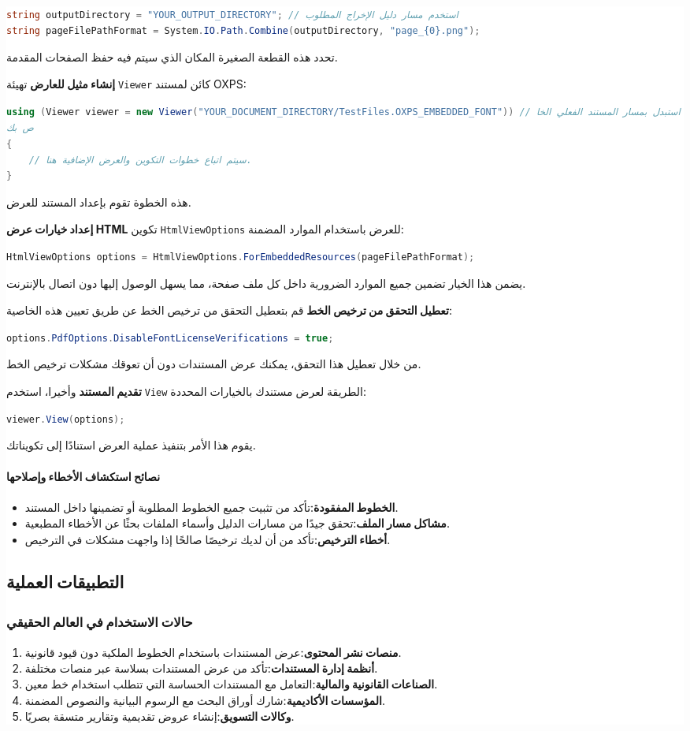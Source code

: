 ```csharp
string outputDirectory = "YOUR_OUTPUT_DIRECTORY"; // استخدم مسار دليل الإخراج المطلوب
string pageFilePathFormat = System.IO.Path.Combine(outputDirectory, "page_{0}.png");
```
تحدد هذه القطعة الصغيرة المكان الذي سيتم فيه حفظ الصفحات المقدمة.

**إنشاء مثيل للعارض**
تهيئة `Viewer` كائن لمستند OXPS:

```csharp
using (Viewer viewer = new Viewer("YOUR_DOCUMENT_DIRECTORY/TestFiles.OXPS_EMBEDDED_FONT")) // استبدل بمسار المستند الفعلي الخاص بك
{
    // سيتم اتباع خطوات التكوين والعرض الإضافية هنا.
}
```
هذه الخطوة تقوم بإعداد المستند للعرض.

**إعداد خيارات عرض HTML**
تكوين `HtmlViewOptions` للعرض باستخدام الموارد المضمنة:

```csharp
HtmlViewOptions options = HtmlViewOptions.ForEmbeddedResources(pageFilePathFormat);
```
يضمن هذا الخيار تضمين جميع الموارد الضرورية داخل كل ملف صفحة، مما يسهل الوصول إليها دون اتصال بالإنترنت.

**تعطيل التحقق من ترخيص الخط**
قم بتعطيل التحقق من ترخيص الخط عن طريق تعيين هذه الخاصية:

```csharp
options.PdfOptions.DisableFontLicenseVerifications = true;
```
من خلال تعطيل هذا التحقق، يمكنك عرض المستندات دون أن تعوقك مشكلات ترخيص الخط.

**تقديم المستند**
وأخيرا، استخدم `View` الطريقة لعرض مستندك بالخيارات المحددة:

```csharp
viewer.View(options);
```
يقوم هذا الأمر بتنفيذ عملية العرض استنادًا إلى تكويناتك.

#### نصائح استكشاف الأخطاء وإصلاحها
- **الخطوط المفقودة**:تأكد من تثبيت جميع الخطوط المطلوبة أو تضمينها داخل المستند.
- **مشاكل مسار الملف**:تحقق جيدًا من مسارات الدليل وأسماء الملفات بحثًا عن الأخطاء المطبعية.
- **أخطاء الترخيص**:تأكد من أن لديك ترخيصًا صالحًا إذا واجهت مشكلات في الترخيص.

## التطبيقات العملية

### حالات الاستخدام في العالم الحقيقي
1. **منصات نشر المحتوى**:عرض المستندات باستخدام الخطوط الملكية دون قيود قانونية.
2. **أنظمة إدارة المستندات**:تأكد من عرض المستندات بسلاسة عبر منصات مختلفة.
3. **الصناعات القانونية والمالية**:التعامل مع المستندات الحساسة التي تتطلب استخدام خط معين.
4. **المؤسسات الأكاديمية**:شارك أوراق البحث مع الرسوم البيانية والنصوص المضمنة.
5. **وكالات التسويق**:إنشاء عروض تقديمية وتقارير متسقة بصريًا.
